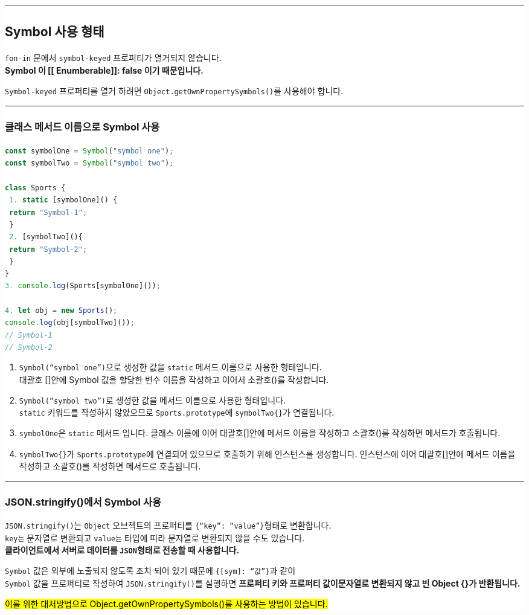 * * *

<h2 id="Symbol_ex">Symbol 사용 형태</h2>

`fon-in` 문에서 `symbol-keyed` 프로퍼티가 열거되지 않습니다.  
**Symbol 이 [[ Enumberable]]: false 이기 때문입니다.**

`Symbol-keyed` 프로퍼티를 열거 하려면 `Object.getOwnPropertySymbols()`를 사용해야 합니다.

------
### 클래스 메서드 이름으로 Symbol 사용

```js method-name
const symbolOne = Symbol("symbol one");  
const symbolTwo = Symbol("symbol two");  
  
class Sports {  
 1. static [symbolOne]() {  
 return "Symbol-1";  
 }  
 2. [symbolTwo](){  
 return "Symbol-2";  
 }  
}  
3. console.log(Sports[symbolOne]());  
  
4. let obj = new Sports();  
console.log(obj[symbolTwo]());  
// Symbol-1  
// Symbol-2  
```

1.  `Symbol(“symbol one”)`으로 생성한 값을 `static` 메서드 이름으로 사용한 형태입니다.  
    대괄호 []안에 Symbol 값을 할당한 변수 이름을 작성하고 이어서 소괄호()를 작성합니다.


2.  `Symbol(“symbol two”)`로 생성한 값을 메서드 이름으로 사용한 형태입니다.  
    `static` 키워드를 작성하지 않았으므로 `Sports.prototype`에 `symbolTwo{}`가 연결됩니다.


3.  `symbolOne`은 `static` 메서드 입니다. 클래스 이름에 이어 대괄호[]안에 메서드 이름을 작성하고 소괄호()를 작성하면 메서드가 호출됩니다.


4.  `symbolTwo{}`가 `Sports.prototype`에 연결되어 있으므로 호출하기 위해 인스턴스를 생성합니다. 인스턴스에 이어 대괄호[]안에 메서드 이름을 작성하고 소괄호()를 작성하면 메서드로 호출됩니다.

------
### JSON.stringify()에서 Symbol 사용

`JSON.stringify()`는 `Object` 오브젝트의 프로퍼티를 `{“key”: “value”}`형태로 변환합니다.  
`key는` 문자열로 변환되고 `value는` 타입에 따라 문자열로 변환되지 않을 수도 있습니다.  
**클라이언트에서 서버로 데이터를 `JSON`형태로 전송할 때 사용합니다.**

`Symbol` 값은 외부에 노출되지 않도록 조치 되어 있기 때문에 `{[sym]: “값”}`과 같이  
`Symbol` 값을 프로퍼티로 작성하여 `JSON.stringify()`를 실행하면 
**프로퍼티 키와 프로퍼티 값이문자열로 변환되지 않고 빈 Object {}가 반환됩니다.**


<mark>이를 위한 대처방법으로 Object.getOwnPropertySymbols()를 사용하는 방법이 있습니다.</mark>
